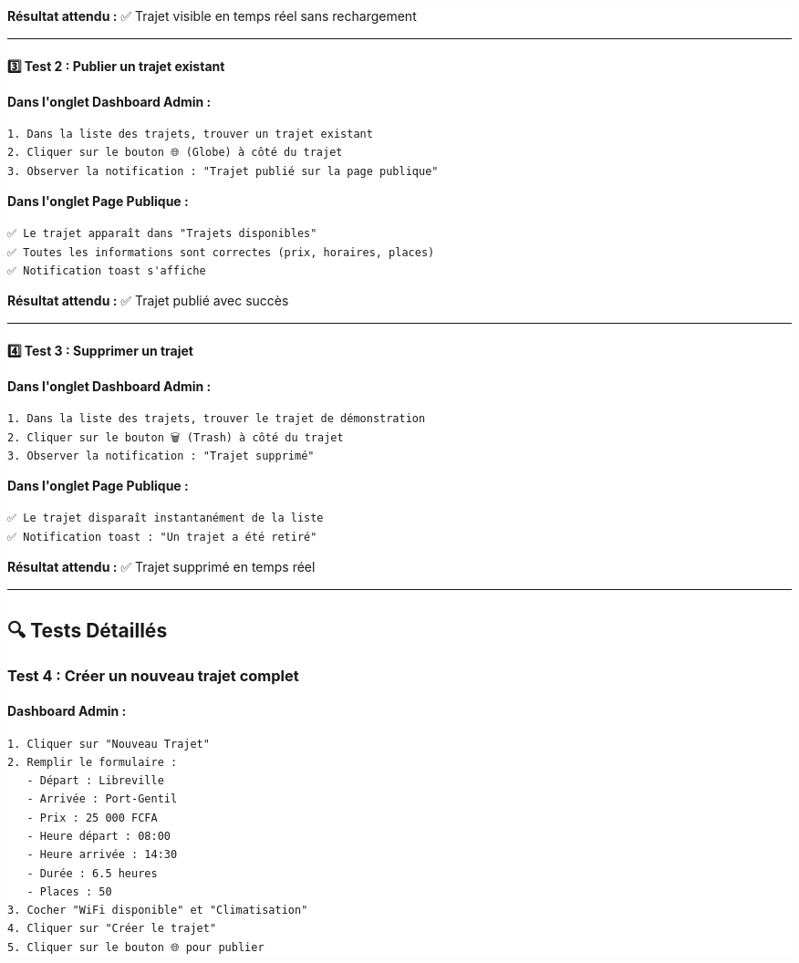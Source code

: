 **Résultat attendu :** ✅ Trajet visible en temps réel sans rechargement

---

#### 3️⃣ **Test 2 : Publier un trajet existant**

**Dans l'onglet Dashboard Admin :**
```
1. Dans la liste des trajets, trouver un trajet existant
2. Cliquer sur le bouton 🌐 (Globe) à côté du trajet
3. Observer la notification : "Trajet publié sur la page publique"
```

**Dans l'onglet Page Publique :**
```
✅ Le trajet apparaît dans "Trajets disponibles"
✅ Toutes les informations sont correctes (prix, horaires, places)
✅ Notification toast s'affiche
```

**Résultat attendu :** ✅ Trajet publié avec succès

---

#### 4️⃣ **Test 3 : Supprimer un trajet**

**Dans l'onglet Dashboard Admin :**
```
1. Dans la liste des trajets, trouver le trajet de démonstration
2. Cliquer sur le bouton 🗑️ (Trash) à côté du trajet
3. Observer la notification : "Trajet supprimé"
```

**Dans l'onglet Page Publique :**
```
✅ Le trajet disparaît instantanément de la liste
✅ Notification toast : "Un trajet a été retiré"
```

**Résultat attendu :** ✅ Trajet supprimé en temps réel

---

## 🔍 Tests Détaillés

### Test 4 : Créer un nouveau trajet complet

**Dashboard Admin :**
```
1. Cliquer sur "Nouveau Trajet"
2. Remplir le formulaire :
   - Départ : Libreville
   - Arrivée : Port-Gentil
   - Prix : 25 000 FCFA
   - Heure départ : 08:00
   - Heure arrivée : 14:30
   - Durée : 6.5 heures
   - Places : 50
3. Cocher "WiFi disponible" et "Climatisation"
4. Cliquer sur "Créer le trajet"
5. Cliquer sur le bouton 🌐 pour publier
```
